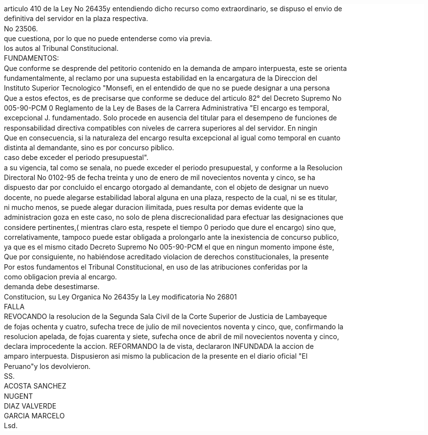 articulo 410 de la Ley No 26435y entendiendo dicho recurso como extraordinario, se dispuso el envio de  
definitiva del servidor en la plaza respectiva.  
No 23506.  
que cuestiona, por lo que no puede entenderse como via previa.  
los autos al Tribunal Constitucional.  
FUNDAMENTOS:  
Que conforme se desprende del petitorio contenido en la demanda de amparo interpuesta, este se orienta  
fundamentalmente, al reclamo por una supuesta estabilidad en la encargatura de la Direccion del  
Instituto Superior Tecnologico "Monsefi, en el entendido de que no se puede designar a una persona  
Que a estos efectos, es de precisarse que conforme se deduce del articulo 82° del Decreto Supremo No  
005-90-PCM 0 Reglamento de la Ley de Bases de la Carrera Administrativa "El encargo es temporal,  
excepcional J. fundamentado. Solo procede en ausencia del titular para el desempeno de funciones de  
responsabilidad directiva compatibles con niveles de carrera superiores al del servidor. En ningin  
Que en consecuencia, si la naturaleza del encargo resulta excepcional al igual como temporal en cuanto  
distinta al demandante, sino es por concurso piblico.  
caso debe exceder el periodo presupuestal".  
a su vigencia, tal como se senala, no puede exceder el periodo presupuestal, y conforme a la Resolucion  
Directoral No 0102-95 de fecha treinta y uno de enero de mil novecientos noventa y cinco, se ha  
dispuesto dar por concluido el encargo otorgado al demandante, con el objeto de designar un nuevo  
docente, no puede alegarse estabilidad laboral alguna en una plaza, respecto de la cual, ni se es titular,  
ni mucho menos, se puede alegar duracion ilimitada, pues resulta por demas evidente que la  
administracion goza en este caso, no solo de plena discrecionalidad para efectuar las designaciones que  
considere pertinentes,( mientras claro esta, respete el tiempo 0 periodo que dure el encargo) sino que,  
correlativamente, tampoco puede estar obligada a prolongarlo ante la inexistencia de concurso publico,  
ya que es el mismo citado Decreto Supremo No 005-90-PCM el que en ningun momento impone éste,  
Que por consiguiente, no habiéndose acreditado violacion de derechos constitucionales, la presente  
Por estos fundamentos el Tribunal Constitucional, en uso de las atribuciones conferidas por la  
como obligacion previa al encargo.  
demanda debe desestimarse.  
Constitucion, su Ley Organica No 26435y la Ley modificatoria No 26801  
FALLA  
REVOCANDO la resolucion de la Segunda Sala Civil de la Corte Superior de Justicia de Lambayeque  
de fojas ochenta y cuatro, sufecha trece de julio de mil novecientos noventa y cinco, que, confirmando la  
resolucion apelada, de fojas cuarenta y siete, sufecha once de abril de mil novecientos noventa y cinco,  
declara improcedente la accion. REFORMANDO la de vista, declararon INFUNDADA la accion de  
amparo interpuesta. Dispusieron asi mismo la publicacion de la presente en el diario oficial "El  
Peruano"y los devolvieron.  
SS.  
ACOSTA SANCHEZ  
NUGENT  
DIAZ VALVERDE  
GARCIA MARCELO  
Lsd.